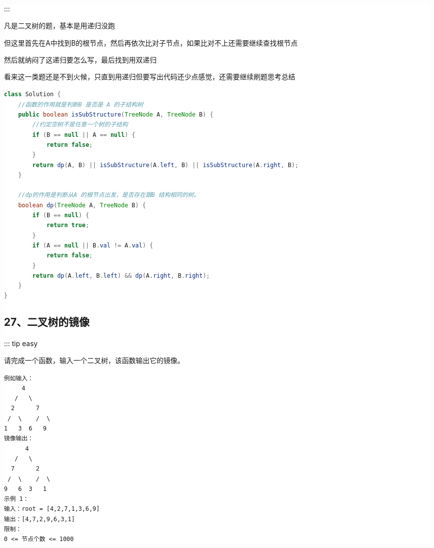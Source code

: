 :::

凡是二叉树的题，基本是用递归没跑

但这里首先在A中找到B的根节点，然后再依次比对子节点，如果比对不上还需要继续查找根节点

然后就纳闷了这递归要怎么写，最后找到用双递归

看来这一类题还是不到火候，只直到用递归但要写出代码还少点感觉，还需要继续刷题思考总结

```java
class Solution {
    //函数的作用就是判断B 是否是 A 的子结构树
    public boolean isSubStructure(TreeNode A, TreeNode B) {
        //约定空树不是任意一个树的子结构
        if (B == null || A == null) {
            return false;
        }
        return dp(A, B) || isSubStructure(A.left, B) || isSubStructure(A.right, B);
    }

    //dp的作用是判断从A 的根节点出发，是否存在跟B 结构相同的树。
    boolean dp(TreeNode A, TreeNode B) {
        if (B == null) {
            return true;
        }
        if (A == null || B.val != A.val) {
            return false;
        }
        return dp(A.left, B.left) && dp(A.right, B.right);
    }
}
```

## 27、二叉树的镜像

::: tip easy

请完成一个函数，输入一个二叉树，该函数输出它的镜像。

```
例如输入：
     4    
   /   \   
  2      7  
 /  \	 /  \ 
1   3  6   9
镜像输出：
	  4    
   /   \   
  7      2  
 /  \	 /  \ 
9   6  3   1
示例 1：
输入：root = [4,2,7,1,3,6,9]
输出：[4,7,2,9,6,3,1]
限制：
0 <= 节点个数 <= 1000
```
